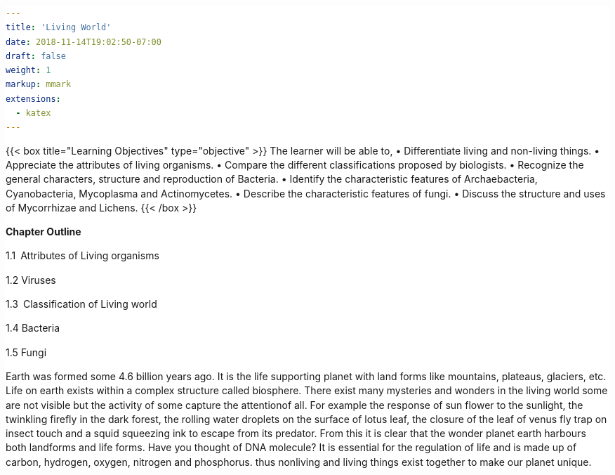 ```yaml
---
title: 'Living World'
date: 2018-11-14T19:02:50-07:00
draft: false
weight: 1
markup: mmark
extensions:
  - katex
---
```



{{< box title="Learning Objectives" type="objective" >}} 
The learner will be able to,
• Differentiate living and non-living
things.
• Appreciate the attributes of living
organisms.
• Compare the different classifications
proposed by biologists.
• Recognize the general characters,
structure and reproduction of
Bacteria.
• Identify the characteristic features
of Archaebacteria, Cyanobacteria,
Mycoplasma and Actinomycetes.
• Describe the characteristic features of
fungi.
• Discuss the structure and uses of
Mycorrhizae and Lichens.
{{< /box >}}


**Chapter Outline**

1.1 Attributes of Living organisms

1.2 Viruses

1.3 Classification of Living world

1.4 Bacteria

1.5 Fungi

Earth was formed some 4.6 billion years ago.
It is the life supporting planet with land forms
like mountains, plateaus, glaciers, etc. Life on
earth exists within a complex structure called
biosphere. There exist many mysteries and
wonders in the living world some are not visible but the activity of
some capture the attentionof all. For example the response of sun­
flower to the sunlight, the twinkling
firefly in the dark forest, the rolling water droplets on the surface of lotus
leaf, the closure of the leaf of venus fly trap
on insect touch and a squid squeezing ink to
escape from its predator. From this it is clear
that the wonder planet earth harbours both
landforms and life forms. Have you thought
of DNA molecule? It is essential for the
regulation of life and is made up of carbon,
hydrogen, oxygen, nitrogen and phosphorus.
thus nonliving and living things exist together
to make our planet unique.
